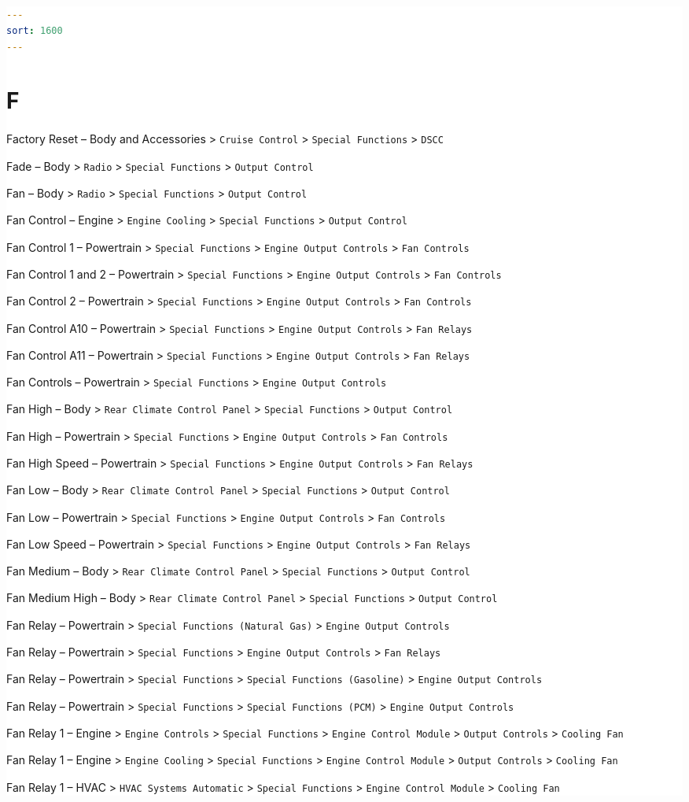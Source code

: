```yaml
---
sort: 1600
---
```


# F

Factory Reset – Body and Accessories > `Cruise Control` > `Special Functions` > `DSCC`

Fade – Body > `Radio` > `Special Functions` > `Output Control`

Fan – Body > `Radio` > `Special Functions` > `Output Control`

Fan Control – Engine > `Engine Cooling` > `Special Functions` > `Output Control`

Fan Control 1 – Powertrain > `Special Functions` > `Engine Output Controls` > `Fan Controls`

Fan Control 1 and 2 – Powertrain > `Special Functions` > `Engine Output Controls` > `Fan Controls`

Fan Control 2 – Powertrain > `Special Functions` > `Engine Output Controls` > `Fan Controls`

Fan Control A10 – Powertrain > `Special Functions` > `Engine Output Controls` > `Fan Relays`

Fan Control A11 – Powertrain > `Special Functions` > `Engine Output Controls` > `Fan Relays`

Fan Controls – Powertrain > `Special Functions` > `Engine Output Controls`

Fan High – Body > `Rear Climate Control Panel` > `Special Functions` > `Output Control`

Fan High – Powertrain > `Special Functions` > `Engine Output Controls` > `Fan Controls`

Fan High Speed – Powertrain > `Special Functions` > `Engine Output Controls` > `Fan Relays`

Fan Low – Body > `Rear Climate Control Panel` > `Special Functions` > `Output Control`

Fan Low – Powertrain > `Special Functions` > `Engine Output Controls` > `Fan Controls`

Fan Low Speed – Powertrain > `Special Functions` > `Engine Output Controls` > `Fan Relays`

Fan Medium – Body > `Rear Climate Control Panel` > `Special Functions` > `Output Control`

Fan Medium High – Body > `Rear Climate Control Panel` > `Special Functions` > `Output Control`

Fan Relay – Powertrain > `Special Functions (Natural Gas)` > `Engine Output Controls`

Fan Relay – Powertrain > `Special Functions` > `Engine Output Controls` > `Fan Relays`

Fan Relay – Powertrain > `Special Functions` > `Special Functions (Gasoline)` > `Engine Output Controls`

Fan Relay – Powertrain > `Special Functions` > `Special Functions (PCM)` > `Engine Output Controls`

Fan Relay 1 – Engine > `Engine Controls` > `Special Functions` > `Engine Control Module` > `Output Controls` > `Cooling Fan`

Fan Relay 1 – Engine > `Engine Cooling` > `Special Functions` > `Engine Control Module` > `Output Controls` > `Cooling Fan`

Fan Relay 1 – HVAC > `HVAC Systems Automatic` > `Special Functions` > `Engine Control Module` > `Cooling Fan`
